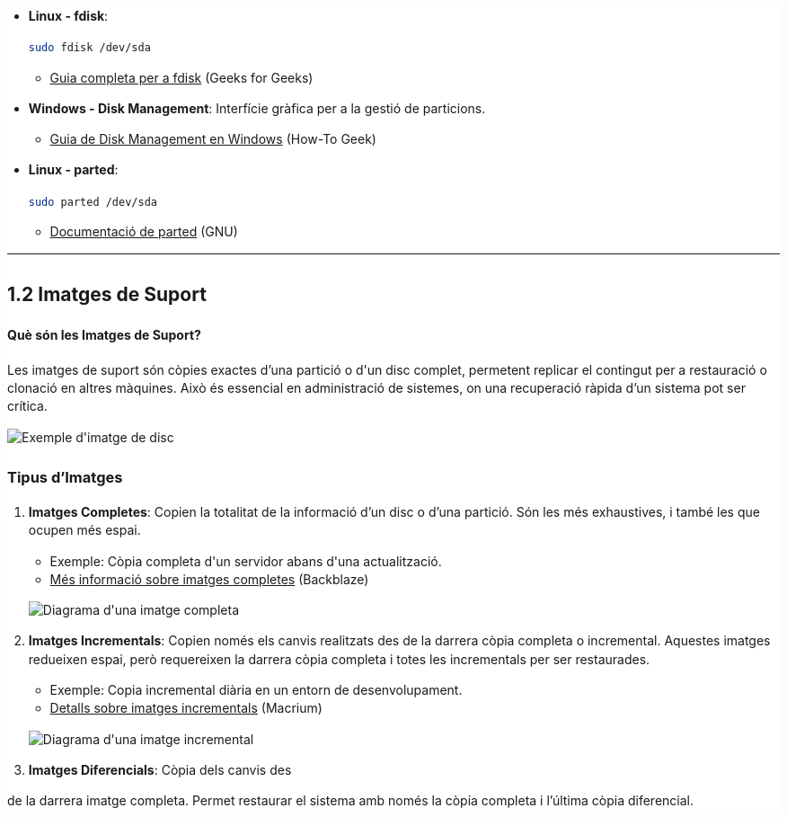 - **Linux - fdisk**:

  ```bash
  sudo fdisk /dev/sda
  ```

  - [Guia completa per a fdisk](https://www.geeksforgeeks.org/fdisk-command-in-linux-with-examples/) (Geeks for Geeks)
  
- **Windows - Disk Management**: Interfície gràfica per a la gestió de particions.
  - [Guia de Disk Management en Windows](https://www.howtogeek.com/101862/how-to-manage-disks-and-partitions-in-windows/) (How-To Geek)

- **Linux - parted**:

  ```bash
  sudo parted /dev/sda
  ```

  - [Documentació de parted](https://www.gnu.org/software/parted/manual/parted.html) (GNU)

---

## 1.2 Imatges de Suport

#### Què són les Imatges de Suport?

Les imatges de suport són còpies exactes d’una partició o d'un disc complet, permetent replicar el contingut per a restauració o clonació en altres màquines. Això és essencial en administració de sistemes, on una recuperació ràpida d’un sistema pot ser crítica.

![Exemple d'imatge de disc](https://www.acronis.com/en-us/articles/disk-cloning/Disk_cloning_02.png)

### Tipus d’Imatges

1. **Imatges Completes**: Copien la totalitat de la informació d’un disc o d’una partició. Són les més exhaustives, i també les que ocupen més espai.
   - Exemple: Còpia completa d'un servidor abans d'una actualització.
   - [Més informació sobre imatges completes](https://www.backblaze.com/blog/full-image-backup/) (Backblaze)

   ![Diagrama d'una imatge completa](https://www.backupassist.com/_assets/img/articles/what-is-an-image-backup.jpg)

2. **Imatges Incrementals**: Copien només els canvis realitzats des de la darrera còpia completa o incremental. Aquestes imatges redueixen espai, però requereixen la darrera còpia completa i totes les incrementals per ser restaurades.
   - Exemple: Copia incremental diària en un entorn de desenvolupament.
   - [Detalls sobre imatges incrementals](https://blog.macrium.com/incremental-vs-differential-backups-6e84e08a4469) (Macrium)

   ![Diagrama d'una imatge incremental](https://www.cloudwards.net/wp-content/uploads/2018/10/Types-of-Backups-720x720.png)

3. **Imatges Diferencials**: Còpia dels canvis des

 de la darrera imatge completa. Permet restaurar el sistema amb només la còpia completa i l’última còpia diferencial.
